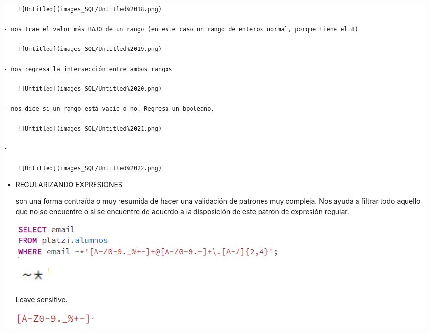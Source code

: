         ![Untitled](images_SQL/Untitled%2018.png)
        
    - nos trae el valor más BAJO de un rango (en este caso un rango de enteros normal, porque tiene el 8)
        
        ![Untitled](images_SQL/Untitled%2019.png)
        
    - nos regresa la intersección entre ambos rangos
        
        ![Untitled](images_SQL/Untitled%2020.png)
        
    - nos dice si un rango está vacio o no. Regresa un booleano.
        
        ![Untitled](images_SQL/Untitled%2021.png)
        
    - 
        
        ![Untitled](images_SQL/Untitled%2022.png)
        
- REGULARIZANDO EXPRESIONES
    
    son una forma contraída o muy resumida de hacer una validación de patrones muy compleja. Nos ayuda a filtrar todo aquello que no se encuentre o si se encuentre de acuerdo a la disposición de este patrón de expresión regular.
    
    ![Untitled](images_SQL/Untitled%2023.png)
    
    Leave sensitive.
    
    ![Untitled](images_SQL/Untitled%2024.png)
    